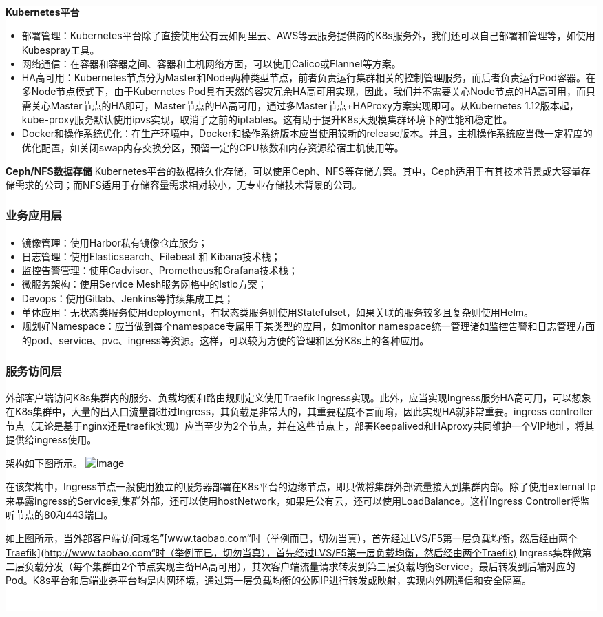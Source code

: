 **Kubernetes平台**

- 部署管理：Kubernetes平台除了直接使用公有云如阿里云、AWS等云服务提供商的K8s服务外，我们还可以自己部署和管理等，如使用Kubespray工具。
- 网络通信：在容器和容器之间、容器和主机网络方面，可以使用Calico或Flannel等方案。
- HA高可用：Kubernetes节点分为Master和Node两种类型节点，前者负责运行集群相关的控制管理服务，而后者负责运行Pod容器。在多Node节点模式下，由于Kubernetes Pod具有天然的容灾冗余HA高可用实现，因此，我们并不需要关心Node节点的HA高可用，而只需关心Master节点的HA即可，Master节点的HA高可用，通过多Master节点+HAProxy方案实现即可。从Kubernetes 1.12版本起，kube-proxy服务默认使用ipvs实现，取消了之前的iptables。这有助于提升K8s大规模集群环境下的性能和稳定性。
- Docker和操作系统优化：在生产环境中，Docker和操作系统版本应当使用较新的release版本。并且，主机操作系统应当做一定程度的优化配置，如关闭swap内存交换分区，预留一定的CPU核数和内存资源给宿主机使用等。

**Ceph/NFS数据存储**
Kubernetes平台的数据持久化存储，可以使用Ceph、NFS等存储方案。其中，Ceph适用于有其技术背景或大容量存储需求的公司；而NFS适用于存储容量需求相对较小，无专业存储技术背景的公司。

### 业务应用层

- 镜像管理：使用Harbor私有镜像仓库服务；
- 日志管理：使用Elasticsearch、Filebeat 和 Kibana技术栈；
- 监控告警管理：使用Cadvisor、Prometheus和Grafana技术栈；
- 微服务架构：使用Service Mesh服务网格中的Istio方案；
- Devops：使用Gitlab、Jenkins等持续集成工具；
- 单体应用：无状态类服务使用deployment，有状态类服务则使用Statefulset，如果关联的服务较多且复杂则使用Helm。
- 规划好Namespace：应当做到每个namespace专属用于某类型的应用，如monitor namespace统一管理诸如监控告警和日志管理方面的pod、service、pvc、ingress等资源。这样，可以较为方便的管理和区分K8s上的各种应用。

### 服务访问层

外部客户端访问K8s集群内的服务、负载均衡和路由规则定义使用Traefik Ingress实现。此外，应当实现Ingress服务HA高可用，可以想象在K8s集群中，大量的出入口流量都进过Ingress，其负载是非常大的，其重要程度不言而喻，因此实现HA就非常重要。ingress controller节点（无论是基于nginx还是traefik实现）应当至少为2个节点，并在这些节点上，部署Keepalived和HAproxy共同维护一个VIP地址，将其提供给ingress使用。

架构如下图所示。
[![image](https://xuchao918.github.io/images/ingress-ha.png)](https://xuchao918.github.io/images/ingress-ha.png)

在该架构中，Ingress节点一般使用独立的服务器部署在K8s平台的边缘节点，即只做将集群外部流量接入到集群内部。除了使用external Ip来暴露ingress的Service到集群外部，还可以使用hostNetwork，如果是公有云，还可以使用LoadBalance。这样Ingress Controller将监听节点的80和443端口。

如上图所示，当外部客户端访问域名”[www.taobao.com“时（举例而已，切勿当真），首先经过LVS/F5第一层负载均衡，然后经由两个Traefik](http://www.taobao.com“时（举例而已，切勿当真），首先经过LVS/F5第一层负载均衡，然后经由两个Traefik) Ingress集群做第二层负载分发（每个集群由2个节点实现主备HA高可用），其次客户端流量请求转发到第三层负载均衡Service，最后转发到后端对应的Pod。K8s平台和后端业务平台均是内网环境，通过第一层负载均衡的公网IP进行转发或映射，实现内外网通信和安全隔离。















​	